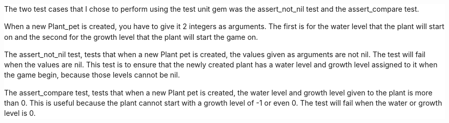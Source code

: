 The two test cases that I chose to perform using the test unit gem was the assert_not_nil test and the assert_compare test.

When a new Plant_pet is created, you have to give it 2 integers as arguments. The first is for the water level that the plant will start on and the second for the growth level that the plant will start the game on.

The assert_not_nil test, tests that when a new Plant pet is created, the values given as arguments are not nil. The test will fail when the values are nil. This test is to ensure that the newly created plant has a water level and growth level assigned to it when the game begin, because those levels cannot be nil.

The assert_compare test, tests that when a new Plant pet is created, the water level and growth level given to the plant is more than 0. This is useful because the plant cannot start with a growth level of -1 or even 0. The test will fail when the water or growth level is 0.

